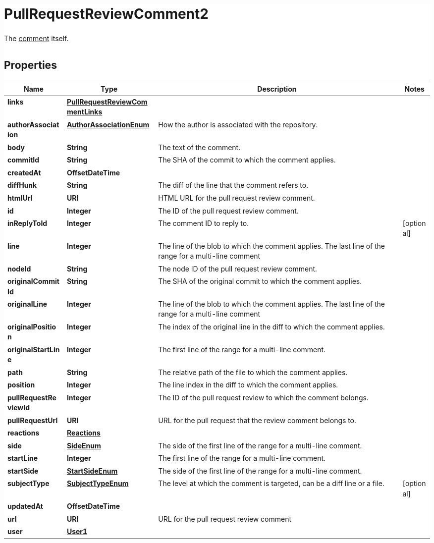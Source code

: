 

# PullRequestReviewComment2

The [comment](https://docs.github.com/rest/reference/pulls#comments) itself.

## Properties

| Name | Type | Description | Notes |
|------------ | ------------- | ------------- | -------------|
|**links** | [**PullRequestReviewCommentLinks**](PullRequestReviewCommentLinks.md) |  |  |
|**authorAssociation** | [**AuthorAssociationEnum**](#AuthorAssociationEnum) | How the author is associated with the repository. |  |
|**body** | **String** | The text of the comment. |  |
|**commitId** | **String** | The SHA of the commit to which the comment applies. |  |
|**createdAt** | **OffsetDateTime** |  |  |
|**diffHunk** | **String** | The diff of the line that the comment refers to. |  |
|**htmlUrl** | **URI** | HTML URL for the pull request review comment. |  |
|**id** | **Integer** | The ID of the pull request review comment. |  |
|**inReplyToId** | **Integer** | The comment ID to reply to. |  [optional] |
|**line** | **Integer** | The line of the blob to which the comment applies. The last line of the range for a multi-line comment |  |
|**nodeId** | **String** | The node ID of the pull request review comment. |  |
|**originalCommitId** | **String** | The SHA of the original commit to which the comment applies. |  |
|**originalLine** | **Integer** | The line of the blob to which the comment applies. The last line of the range for a multi-line comment |  |
|**originalPosition** | **Integer** | The index of the original line in the diff to which the comment applies. |  |
|**originalStartLine** | **Integer** | The first line of the range for a multi-line comment. |  |
|**path** | **String** | The relative path of the file to which the comment applies. |  |
|**position** | **Integer** | The line index in the diff to which the comment applies. |  |
|**pullRequestReviewId** | **Integer** | The ID of the pull request review to which the comment belongs. |  |
|**pullRequestUrl** | **URI** | URL for the pull request that the review comment belongs to. |  |
|**reactions** | [**Reactions**](Reactions.md) |  |  |
|**side** | [**SideEnum**](#SideEnum) | The side of the first line of the range for a multi-line comment. |  |
|**startLine** | **Integer** | The first line of the range for a multi-line comment. |  |
|**startSide** | [**StartSideEnum**](#StartSideEnum) | The side of the first line of the range for a multi-line comment. |  |
|**subjectType** | [**SubjectTypeEnum**](#SubjectTypeEnum) | The level at which the comment is targeted, can be a diff line or a file. |  [optional] |
|**updatedAt** | **OffsetDateTime** |  |  |
|**url** | **URI** | URL for the pull request review comment |  |
|**user** | [**User1**](User1.md) |  |  |
